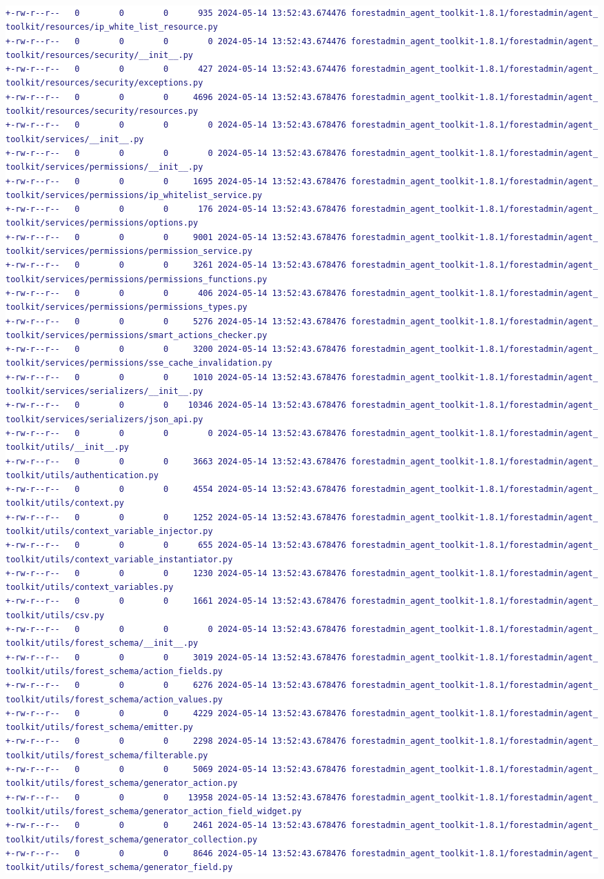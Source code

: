 ```diff
+-rw-r--r--   0        0        0      935 2024-05-14 13:52:43.674476 forestadmin_agent_toolkit-1.8.1/forestadmin/agent_toolkit/resources/ip_white_list_resource.py
+-rw-r--r--   0        0        0        0 2024-05-14 13:52:43.674476 forestadmin_agent_toolkit-1.8.1/forestadmin/agent_toolkit/resources/security/__init__.py
+-rw-r--r--   0        0        0      427 2024-05-14 13:52:43.674476 forestadmin_agent_toolkit-1.8.1/forestadmin/agent_toolkit/resources/security/exceptions.py
+-rw-r--r--   0        0        0     4696 2024-05-14 13:52:43.678476 forestadmin_agent_toolkit-1.8.1/forestadmin/agent_toolkit/resources/security/resources.py
+-rw-r--r--   0        0        0        0 2024-05-14 13:52:43.678476 forestadmin_agent_toolkit-1.8.1/forestadmin/agent_toolkit/services/__init__.py
+-rw-r--r--   0        0        0        0 2024-05-14 13:52:43.678476 forestadmin_agent_toolkit-1.8.1/forestadmin/agent_toolkit/services/permissions/__init__.py
+-rw-r--r--   0        0        0     1695 2024-05-14 13:52:43.678476 forestadmin_agent_toolkit-1.8.1/forestadmin/agent_toolkit/services/permissions/ip_whitelist_service.py
+-rw-r--r--   0        0        0      176 2024-05-14 13:52:43.678476 forestadmin_agent_toolkit-1.8.1/forestadmin/agent_toolkit/services/permissions/options.py
+-rw-r--r--   0        0        0     9001 2024-05-14 13:52:43.678476 forestadmin_agent_toolkit-1.8.1/forestadmin/agent_toolkit/services/permissions/permission_service.py
+-rw-r--r--   0        0        0     3261 2024-05-14 13:52:43.678476 forestadmin_agent_toolkit-1.8.1/forestadmin/agent_toolkit/services/permissions/permissions_functions.py
+-rw-r--r--   0        0        0      406 2024-05-14 13:52:43.678476 forestadmin_agent_toolkit-1.8.1/forestadmin/agent_toolkit/services/permissions/permissions_types.py
+-rw-r--r--   0        0        0     5276 2024-05-14 13:52:43.678476 forestadmin_agent_toolkit-1.8.1/forestadmin/agent_toolkit/services/permissions/smart_actions_checker.py
+-rw-r--r--   0        0        0     3200 2024-05-14 13:52:43.678476 forestadmin_agent_toolkit-1.8.1/forestadmin/agent_toolkit/services/permissions/sse_cache_invalidation.py
+-rw-r--r--   0        0        0     1010 2024-05-14 13:52:43.678476 forestadmin_agent_toolkit-1.8.1/forestadmin/agent_toolkit/services/serializers/__init__.py
+-rw-r--r--   0        0        0    10346 2024-05-14 13:52:43.678476 forestadmin_agent_toolkit-1.8.1/forestadmin/agent_toolkit/services/serializers/json_api.py
+-rw-r--r--   0        0        0        0 2024-05-14 13:52:43.678476 forestadmin_agent_toolkit-1.8.1/forestadmin/agent_toolkit/utils/__init__.py
+-rw-r--r--   0        0        0     3663 2024-05-14 13:52:43.678476 forestadmin_agent_toolkit-1.8.1/forestadmin/agent_toolkit/utils/authentication.py
+-rw-r--r--   0        0        0     4554 2024-05-14 13:52:43.678476 forestadmin_agent_toolkit-1.8.1/forestadmin/agent_toolkit/utils/context.py
+-rw-r--r--   0        0        0     1252 2024-05-14 13:52:43.678476 forestadmin_agent_toolkit-1.8.1/forestadmin/agent_toolkit/utils/context_variable_injector.py
+-rw-r--r--   0        0        0      655 2024-05-14 13:52:43.678476 forestadmin_agent_toolkit-1.8.1/forestadmin/agent_toolkit/utils/context_variable_instantiator.py
+-rw-r--r--   0        0        0     1230 2024-05-14 13:52:43.678476 forestadmin_agent_toolkit-1.8.1/forestadmin/agent_toolkit/utils/context_variables.py
+-rw-r--r--   0        0        0     1661 2024-05-14 13:52:43.678476 forestadmin_agent_toolkit-1.8.1/forestadmin/agent_toolkit/utils/csv.py
+-rw-r--r--   0        0        0        0 2024-05-14 13:52:43.678476 forestadmin_agent_toolkit-1.8.1/forestadmin/agent_toolkit/utils/forest_schema/__init__.py
+-rw-r--r--   0        0        0     3019 2024-05-14 13:52:43.678476 forestadmin_agent_toolkit-1.8.1/forestadmin/agent_toolkit/utils/forest_schema/action_fields.py
+-rw-r--r--   0        0        0     6276 2024-05-14 13:52:43.678476 forestadmin_agent_toolkit-1.8.1/forestadmin/agent_toolkit/utils/forest_schema/action_values.py
+-rw-r--r--   0        0        0     4229 2024-05-14 13:52:43.678476 forestadmin_agent_toolkit-1.8.1/forestadmin/agent_toolkit/utils/forest_schema/emitter.py
+-rw-r--r--   0        0        0     2298 2024-05-14 13:52:43.678476 forestadmin_agent_toolkit-1.8.1/forestadmin/agent_toolkit/utils/forest_schema/filterable.py
+-rw-r--r--   0        0        0     5069 2024-05-14 13:52:43.678476 forestadmin_agent_toolkit-1.8.1/forestadmin/agent_toolkit/utils/forest_schema/generator_action.py
+-rw-r--r--   0        0        0    13958 2024-05-14 13:52:43.678476 forestadmin_agent_toolkit-1.8.1/forestadmin/agent_toolkit/utils/forest_schema/generator_action_field_widget.py
+-rw-r--r--   0        0        0     2461 2024-05-14 13:52:43.678476 forestadmin_agent_toolkit-1.8.1/forestadmin/agent_toolkit/utils/forest_schema/generator_collection.py
+-rw-r--r--   0        0        0     8646 2024-05-14 13:52:43.678476 forestadmin_agent_toolkit-1.8.1/forestadmin/agent_toolkit/utils/forest_schema/generator_field.py
```